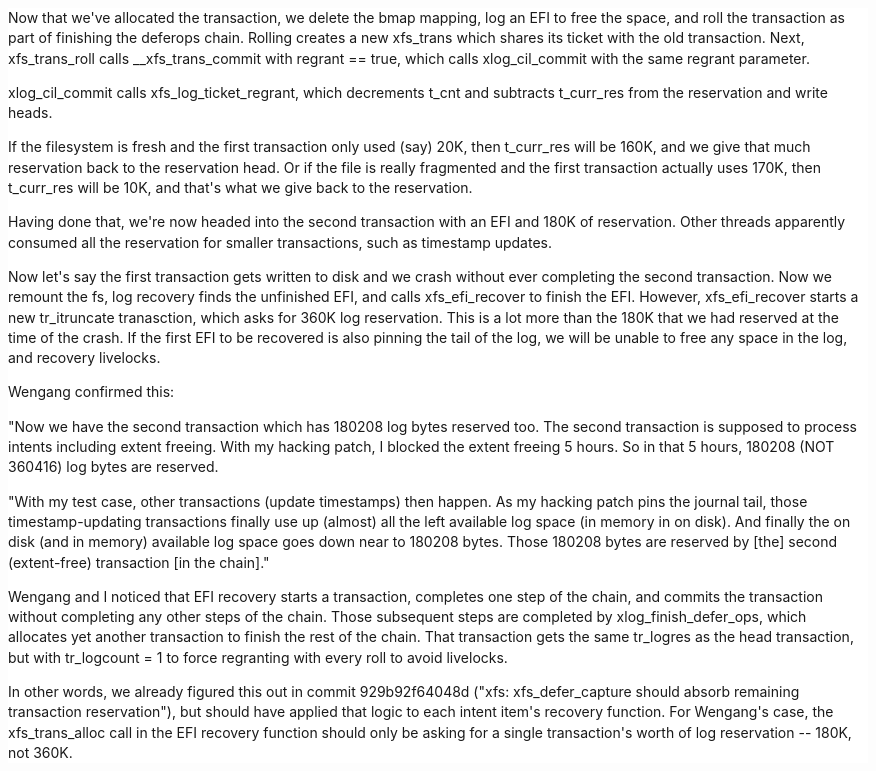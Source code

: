 Now that we've allocated the transaction, we delete the bmap mapping,
log an EFI to free the space, and roll the transaction as part of
finishing the deferops chain.  Rolling creates a new xfs_trans which
shares its ticket with the old transaction.  Next, xfs_trans_roll calls
__xfs_trans_commit with regrant == true, which calls xlog_cil_commit
with the same regrant parameter.

xlog_cil_commit calls xfs_log_ticket_regrant, which decrements t_cnt and
subtracts t_curr_res from the reservation and write heads.

If the filesystem is fresh and the first transaction only used (say)
20K, then t_curr_res will be 160K, and we give that much reservation
back to the reservation head.  Or if the file is really fragmented and
the first transaction actually uses 170K, then t_curr_res will be 10K,
and that's what we give back to the reservation.

Having done that, we're now headed into the second transaction with an
EFI and 180K of reservation.  Other threads apparently consumed all the
reservation for smaller transactions, such as timestamp updates.

Now let's say the first transaction gets written to disk and we crash
without ever completing the second transaction.  Now we remount the fs,
log recovery finds the unfinished EFI, and calls xfs_efi_recover to
finish the EFI.  However, xfs_efi_recover starts a new tr_itruncate
tranasction, which asks for 360K log reservation.  This is a lot more
than the 180K that we had reserved at the time of the crash.  If the
first EFI to be recovered is also pinning the tail of the log, we will
be unable to free any space in the log, and recovery livelocks.

Wengang confirmed this:

"Now we have the second transaction which has 180208 log bytes reserved
too. The second transaction is supposed to process intents including
extent freeing.  With my hacking patch, I blocked the extent freeing 5
hours. So in that 5 hours, 180208 (NOT 360416) log bytes are reserved.

"With my test case, other transactions (update timestamps) then happen.
As my hacking patch pins the journal tail, those timestamp-updating
transactions finally use up (almost) all the left available log space
(in memory in on disk).  And finally the on disk (and in memory)
available log space goes down near to 180208 bytes.  Those 180208 bytes
are reserved by [the] second (extent-free) transaction [in the chain]."

Wengang and I noticed that EFI recovery starts a transaction, completes
one step of the chain, and commits the transaction without completing
any other steps of the chain.  Those subsequent steps are completed by
xlog_finish_defer_ops, which allocates yet another transaction to
finish the rest of the chain.  That transaction gets the same tr_logres
as the head transaction, but with tr_logcount = 1 to force regranting
with every roll to avoid livelocks.

In other words, we already figured this out in commit 929b92f64048d
("xfs: xfs_defer_capture should absorb remaining transaction
reservation"), but should have applied that logic to each intent item's
recovery function.  For Wengang's case, the xfs_trans_alloc call in the
EFI recovery function should only be asking for a single transaction's
worth of log reservation -- 180K, not 360K.
